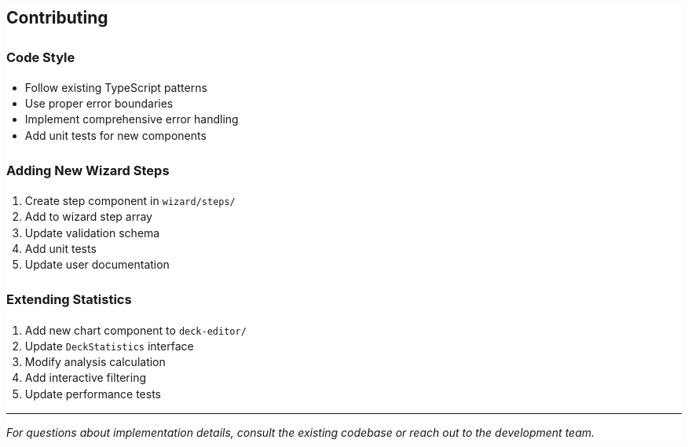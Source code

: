 ## Contributing

### Code Style
- Follow existing TypeScript patterns
- Use proper error boundaries
- Implement comprehensive error handling
- Add unit tests for new components

### Adding New Wizard Steps
1. Create step component in `wizard/steps/`
2. Add to wizard step array
3. Update validation schema
4. Add unit tests
5. Update user documentation

### Extending Statistics
1. Add new chart component to `deck-editor/`
2. Update `DeckStatistics` interface
3. Modify analysis calculation
4. Add interactive filtering
5. Update performance tests

---

*For questions about implementation details, consult the existing codebase or reach out to the development team.*